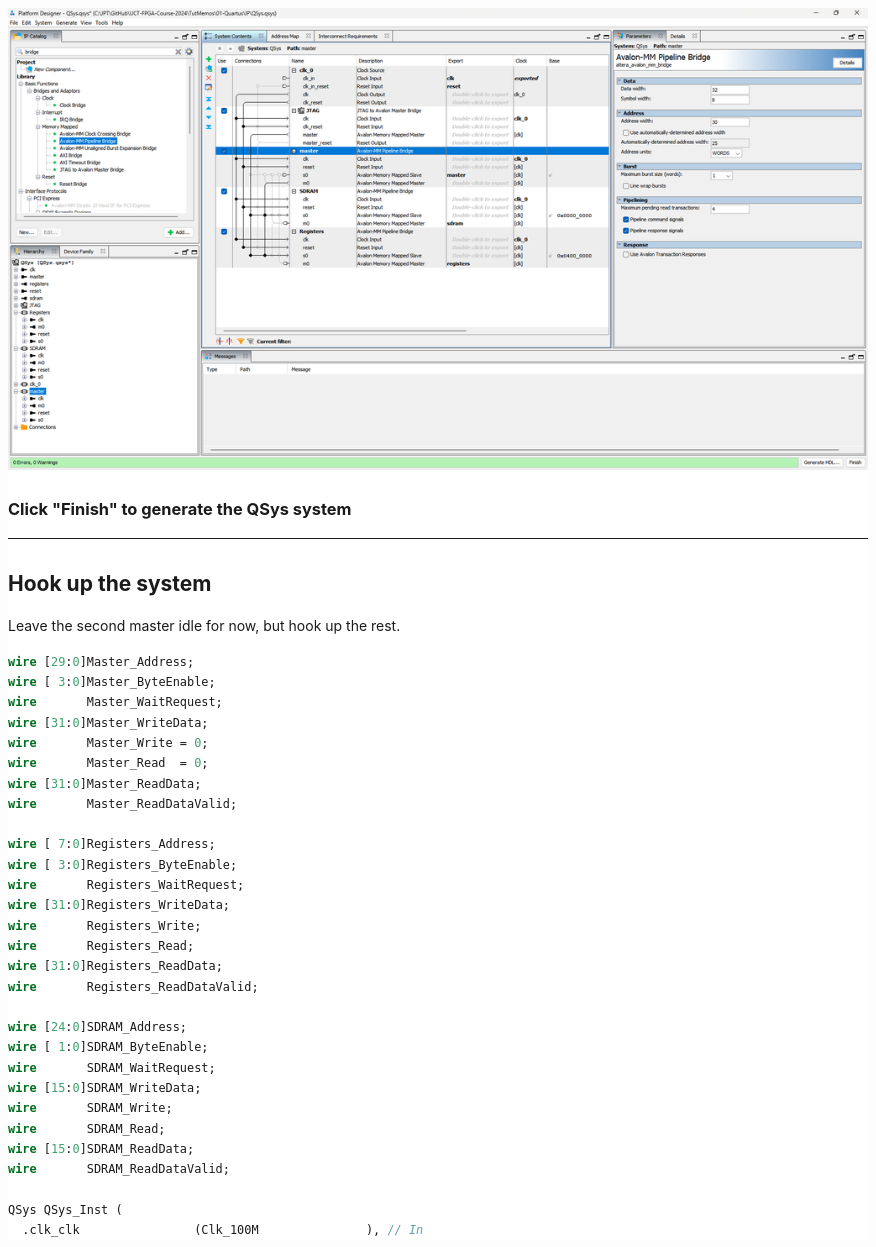 ![Second Master](PlatformDesigner/SecondMaster.png)

### Click "Finish" to generate the QSys system

--------------------------------------------------------------------------------

## Hook up the system

Leave the second master idle for now, but hook up the rest.

```systemverilog
wire [29:0]Master_Address;
wire [ 3:0]Master_ByteEnable;
wire       Master_WaitRequest;
wire [31:0]Master_WriteData;
wire       Master_Write = 0;
wire       Master_Read  = 0;
wire [31:0]Master_ReadData;
wire       Master_ReadDataValid;

wire [ 7:0]Registers_Address;
wire [ 3:0]Registers_ByteEnable;
wire       Registers_WaitRequest;
wire [31:0]Registers_WriteData;
wire       Registers_Write;
wire       Registers_Read;
wire [31:0]Registers_ReadData;
wire       Registers_ReadDataValid;

wire [24:0]SDRAM_Address;
wire [ 1:0]SDRAM_ByteEnable;
wire       SDRAM_WaitRequest;
wire [15:0]SDRAM_WriteData;
wire       SDRAM_Write;
wire       SDRAM_Read;
wire [15:0]SDRAM_ReadData;
wire       SDRAM_ReadDataValid;

QSys QSys_Inst (
  .clk_clk                (Clk_100M               ), // In
```